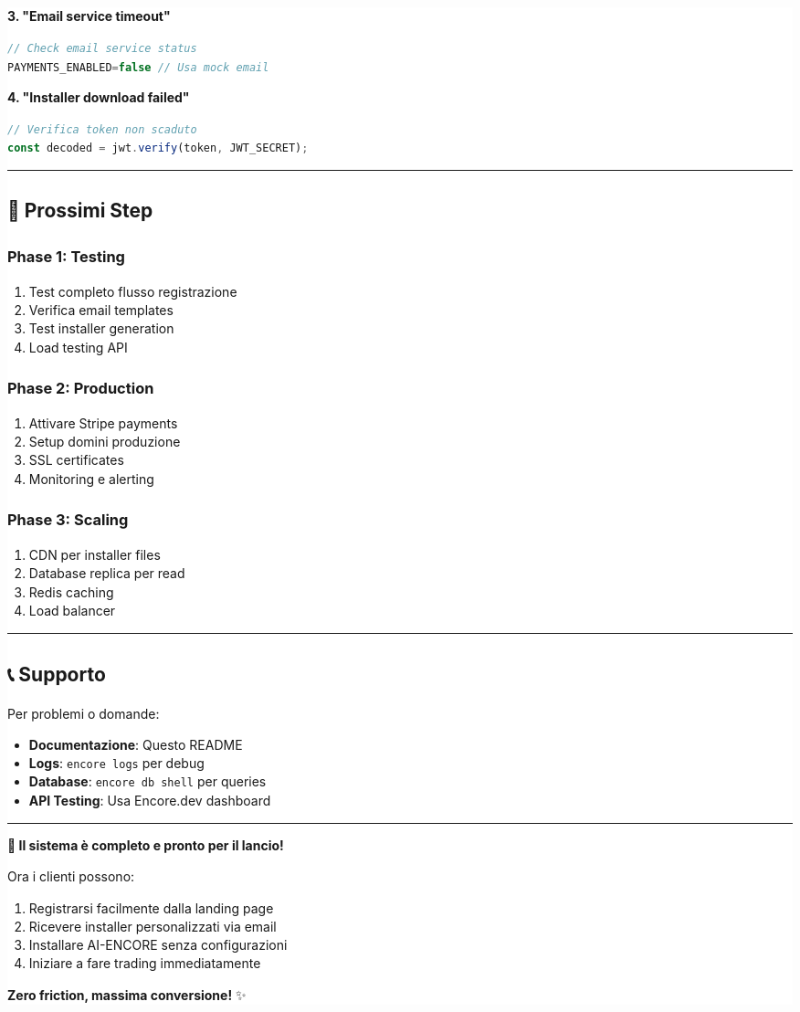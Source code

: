**3. "Email service timeout"**
```typescript
// Check email service status
PAYMENTS_ENABLED=false // Usa mock email
```

**4. "Installer download failed"**
```typescript
// Verifica token non scaduto
const decoded = jwt.verify(token, JWT_SECRET);
```

---

## 🎯 Prossimi Step

### **Phase 1: Testing**
1. Test completo flusso registrazione
2. Verifica email templates
3. Test installer generation
4. Load testing API

### **Phase 2: Production**  
1. Attivare Stripe payments
2. Setup domini produzione
3. SSL certificates
4. Monitoring e alerting

### **Phase 3: Scaling**
1. CDN per installer files
2. Database replica per read
3. Redis caching
4. Load balancer

---

## 📞 Supporto

Per problemi o domande:
- **Documentazione**: Questo README
- **Logs**: `encore logs` per debug
- **Database**: `encore db shell` per queries
- **API Testing**: Usa Encore.dev dashboard

---

**🚀 Il sistema è completo e pronto per il lancio!**

Ora i clienti possono:
1. Registrarsi facilmente dalla landing page
2. Ricevere installer personalizzati via email  
3. Installare AI-ENCORE senza configurazioni
4. Iniziare a fare trading immediatamente

**Zero friction, massima conversione!** ✨